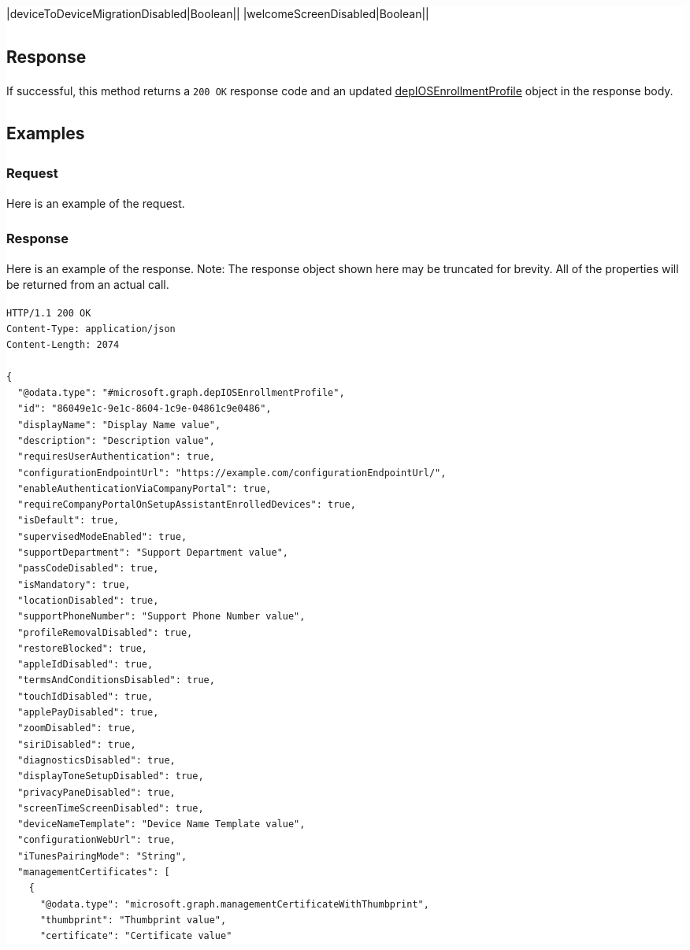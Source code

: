 |deviceToDeviceMigrationDisabled|Boolean||
|welcomeScreenDisabled|Boolean||



## Response
If successful, this method returns a `200 OK` response code and an updated [depIOSEnrollmentProfile](../resources/depiosenrollmentprofile.md) object in the response body.

## Examples

### Request
Here is an example of the request.

``` http

```

### Response
Here is an example of the response. Note: The response object shown here may be truncated for brevity. All of the properties will be returned from an actual call.

``` http
HTTP/1.1 200 OK
Content-Type: application/json
Content-Length: 2074

{
  "@odata.type": "#microsoft.graph.depIOSEnrollmentProfile",
  "id": "86049e1c-9e1c-8604-1c9e-04861c9e0486",
  "displayName": "Display Name value",
  "description": "Description value",
  "requiresUserAuthentication": true,
  "configurationEndpointUrl": "https://example.com/configurationEndpointUrl/",
  "enableAuthenticationViaCompanyPortal": true,
  "requireCompanyPortalOnSetupAssistantEnrolledDevices": true,
  "isDefault": true,
  "supervisedModeEnabled": true,
  "supportDepartment": "Support Department value",
  "passCodeDisabled": true,
  "isMandatory": true,
  "locationDisabled": true,
  "supportPhoneNumber": "Support Phone Number value",
  "profileRemovalDisabled": true,
  "restoreBlocked": true,
  "appleIdDisabled": true,
  "termsAndConditionsDisabled": true,
  "touchIdDisabled": true,
  "applePayDisabled": true,
  "zoomDisabled": true,
  "siriDisabled": true,
  "diagnosticsDisabled": true,
  "displayToneSetupDisabled": true,
  "privacyPaneDisabled": true,
  "screenTimeScreenDisabled": true,
  "deviceNameTemplate": "Device Name Template value",
  "configurationWebUrl": true,
  "iTunesPairingMode": "String",
  "managementCertificates": [
    {
      "@odata.type": "microsoft.graph.managementCertificateWithThumbprint",
      "thumbprint": "Thumbprint value",
      "certificate": "Certificate value"
```